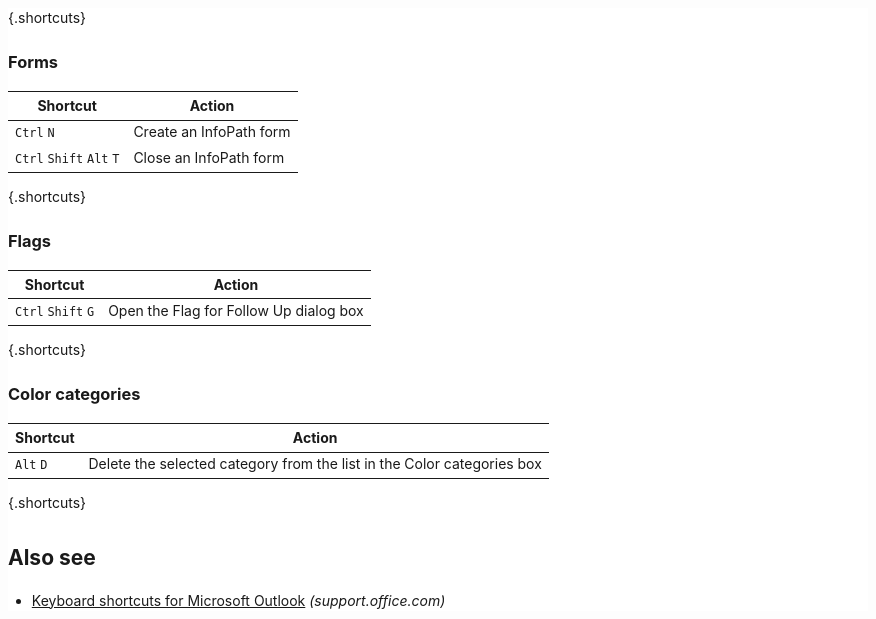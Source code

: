 {.shortcuts}

### Forms

| Shortcut                 | Action                  |
| ------------------------ | ----------------------- |
| `Ctrl` `N`               | Create an InfoPath form |
| `Ctrl` `Shift` `Alt` `T` | Close an InfoPath form  |

{.shortcuts}

### Flags

| Shortcut           | Action                                 |
| ------------------ | -------------------------------------- |
| `Ctrl` `Shift` `G` | Open the Flag for Follow Up dialog box |

{.shortcuts}

### Color categories

| Shortcut  | Action                                                                 |
| --------- | ---------------------------------------------------------------------- |
| `Alt` `D` | Delete the selected category from the list in the Color categories box |

{.shortcuts}

## Also see

- [Keyboard shortcuts for Microsoft Outlook](https://support.office.com/en-us/article/keyboard-shortcuts-for-outlook-3cdeb221-7ae5-4c1d-8c1d-9e63216c1efd)
  _(support.office.com)_
